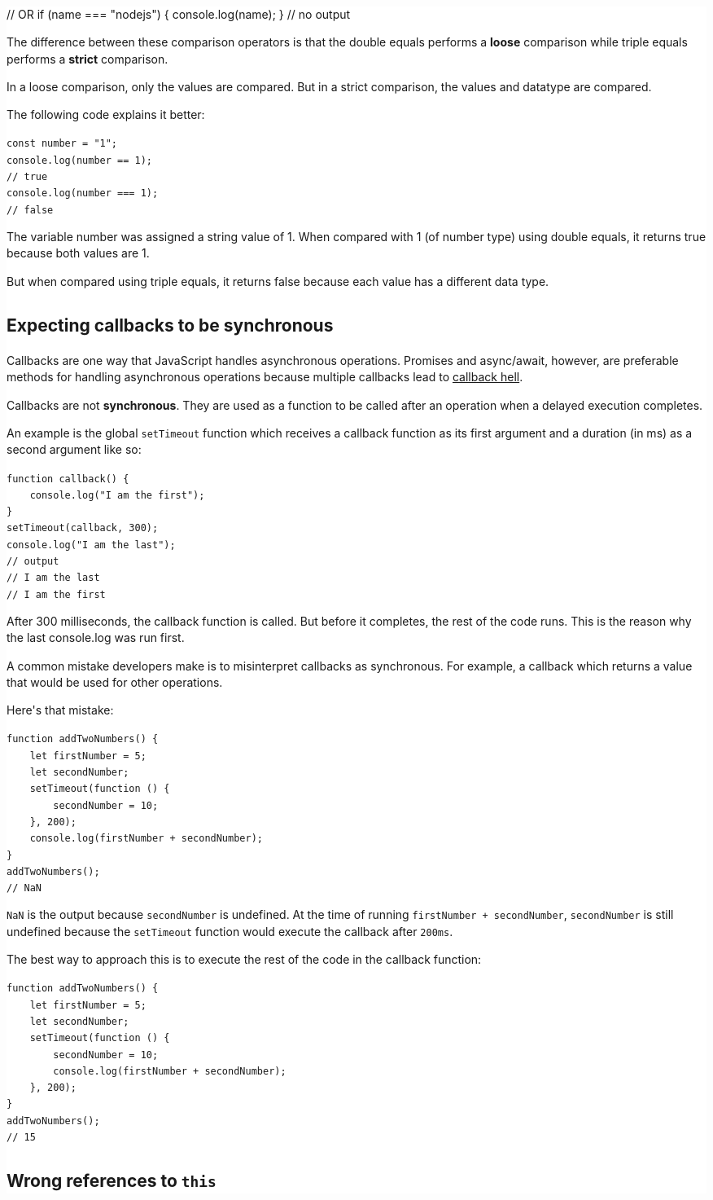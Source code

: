 // OR
if (name === "nodejs") {
console.log(name);
}
// no output</code></pre>
<p>The difference between these comparison operators is that the double equals performs a <strong>loose</strong> comparison while triple equals performs a <strong>strict</strong> comparison.</p>
<p>In a loose comparison, only the values are compared. But in a strict comparison, the values and datatype are compared.</p>
<p>The following code explains it better:</p><pre><code class="language-javascript">const number = "1";
console.log(number == 1);
// true
console.log(number === 1);
// false</code></pre>
<p>The variable number was assigned a string value of 1. When compared with 1 (of number type) using double equals, it returns true because both values are 1.</p>
<p>But when compared using triple equals, it returns false because each value has a different data type.</p>
<h2 id="expecting-callbacks-to-be-synchronous">Expecting callbacks to be synchronous</h2>
<p>Callbacks are one way that JavaScript handles asynchronous operations. Promises and async/await, however, are preferable methods for handling asynchronous operations because multiple callbacks lead to <a href="http://callbackhell.com/" rel="noreferrer nofollow noopener">callback hell</a>.</p>
<p>Callbacks are not <strong><strong>synchronous</strong></strong>. They are used as a function to be called after an operation when a delayed execution completes.</p>
<p>An example is the global <code>setTimeout​</code> function which receives a callback function as its first argument and a duration (in ms) as a second argument like so:</p><pre><code class="language-javascript">function callback() {
​​    console.log("I am the first");
​​}
​​setTimeout(callback, 300);
​​console.log("I am the last");
​​// output
​​// I am the last
​​// I am the first</code></pre>
<p>After 300 milliseconds, the callback function is called. But before it completes, the rest of the code runs. This is the reason why the last console.log was run first.​​</p>
<p>A common mistake developers make is to misinterpret callbacks as synchronous. For example, a callback which returns a value that would be used for other operations.</p>
<p>​​Here's that mistake:</p><pre><code class="language-javascript">function addTwoNumbers() {
​​    let firstNumber = 5;
​​    let secondNumber;
​​    setTimeout(function () {
​​        secondNumber = 10;
​​    }, 200);
​​    console.log(firstNumber + secondNumber);
​​}
​​addTwoNumbers();
​​// NaN</code></pre>
<p><code>NaN</code>​ is the output because <code>secondNumber​</code> is undefined​. At the time of running <code>firstNumber + secondNumber</code>, <code>secondNumber</code> is still undefined because the <code>setTimeout</code> function would execute the callback after <code>200ms</code>.</p>
<p>The best way to approach this is to execute the rest of the code in the callback function:</p><pre><code class="language-javascript">function addTwoNumbers() {
​​    let firstNumber = 5;
​​    let secondNumber;
​​    setTimeout(function () {
​​        secondNumber = 10;
​​        console.log(firstNumber + secondNumber);
​​    }, 200);
​​}
​​addTwoNumbers();
​​// 15</code></pre>
<h2 id="wrong-references-to-this-">Wrong references to <code>this​</code></h2>